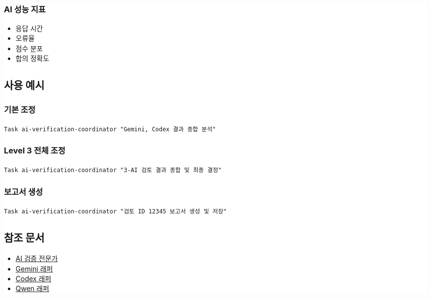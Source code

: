 ### AI 성능 지표
- 응답 시간
- 오류율
- 점수 분포
- 합의 정확도

## 사용 예시

### 기본 조정
```
Task ai-verification-coordinator "Gemini, Codex 결과 종합 분석"
```

### Level 3 전체 조정
```
Task ai-verification-coordinator "3-AI 검토 결과 종합 및 최종 결정"
```

### 보고서 생성
```
Task ai-verification-coordinator "검토 ID 12345 보고서 생성 및 저장"
```

## 참조 문서

- [AI 검증 전문가](./verification-specialist.md)
- [Gemini 래퍼](./gemini-wrapper.md)
- [Codex 래퍼](./codex-wrapper.md)
- [Qwen 래퍼](./qwen-wrapper.md)